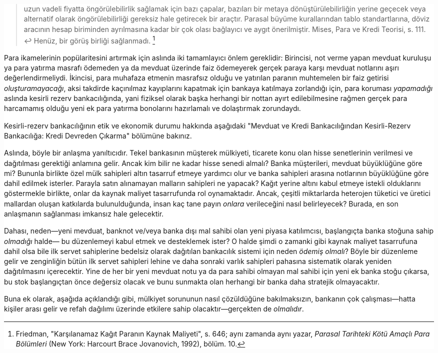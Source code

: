 > uzun vadeli fiyatta öngörülebilirlik sağlamak için bazı çapalar, bazıları bir metaya dönüştürülebilirliğin yerine geçecek veya alternatif olarak öngörülebilirliği gereksiz hale getirecek bir araçtır. Parasal büyüme kurallarından tablo standartlarına, döviz aracının hesap biriminden ayrılmasına kadar bir çok olası bağlayıcı ve aygıt önerilmiştir. Mises, Para ve Kredi Teorisi, s. 111. ↩ Henüz, bir görüş birliği sağlanmadı. [^19]

[^9]: Mises, *Para ve Kredi Teorisi*, s. 111.

[^10]: Bkz. Friedman, "Pozitif Ekonomide Denemeler, s. 210; idem, *Parasal İstikrar için Bir Program*, s. 4-8; idem, *Kapitalizm ve Özgürlük* (Chicago: Chicago Press Üniversitesi, 1962), s. 40.

[^11]: Nitekim tarihsel olarak durum şu şekilde olmuştur: Geleneksel olarak, notlar her zaman büyük ölçüde güvensizdir, ve kabul edilebilirlikleri—altın veya gümüş sikkeler gibi orijinal para ile karşılaştırıldığında—ciddi ölçüde sınırlıdır.

Para ikamelerinin popülaritesini artırmak için aslında iki tamamlayıcı önlem gereklidir: Birincisi, not verme yapan mevduat kuruluşu ya para yatırma masrafı ödemeden ya da mevduat üzerinde faiz ödemeyerek gerçek paraya karşı mevduat notlarını aşırı değerlendirmeliydi. İkincisi, para muhafaza etmenin masrafsız olduğu ve yatırılan paranın muhtemelen bir faiz getirisi *oluşturamayacağı*, aksi takdirde kaçınılmaz kayıplarını kapatmak için bankaya katılmaya zorlandığı için, para koruması *yapamadığı* aslında kesirli rezerv bankacılığında, yani fiziksel olarak başka herhangi bir nottan ayırt edilebilmesine rağmen gerçek para harcamamış olduğu yeni ek para yatırma bonolarını hazırlamalı ve dolaştırmak zorundaydı.

Kesirli-rezerv bankacılığının etik ve ekonomik durumu hakkında aşağıdaki "Mevduat ve Kredi Bankacılığından Kesirli-Rezerv Bankacılığa: Kredi Devreden Çıkarma" bölümüne bakınız.

[^12]: Tekel bankasının mülkiyete ait olması ve kârının herkese dağıtılması halinde, bir tekel anlaşmasının mümkün olacağı (akla gelebilir) savunulabilir. Öyleyse, herkes, sadece altın için kağıt yerine yapılan tasarruflardan elde edilen kardan dolayı tekelci olmuş sayılmaz mı?

Aslında, böyle bir anlaşma yanıltıcıdır. Tekel bankasının müşterek mülkiyeti, ticarete konu olan hisse senetlerinin verilmesi ve dağıtılması gerektiği anlamına gelir. Ancak kim bilir ne kadar hisse senedi almalı? Banka müşterileri, mevduat büyüklüğüne göre mi? Bununla birlikte özel mülk sahipleri altın tasarruf etmeye yardımcı olur ve banka sahipleri arasına notlarının büyüklüğüne göre dahil edilmek isterler. Parayla satın alınamayan malların sahipleri ne yapacak? Kağıt yerine altını kabul etmeye istekli olduklarını göstermekle birlikte, onlar da kaynak maliyet tasarrufunda rol oynamaktadır. Ancak, çeşitli miktarlarda heterojen tüketici ve üretici mallardan oluşan katkılarda bulunulduğunda, insan kaç tane payın *onlara* verileceğini nasıl belirleyecek? Burada, en son anlaşmanın sağlanması imkansız hale gelecektir.

Dahası, neden—yeni mevduat, banknot ve/veya banka dışı mal sahibi olan yeni piyasa katılımcısı, başlangıçta banka stoğuna sahip *olmadığı* halde— bu düzenlemeyi kabul etmek ve desteklemek ister? O halde şimdi o zamanki gibi kaynak maliyet tasarrufuna dahil olsa bile ilk servet sahiplerine bedelsiz olarak dağıtılan bankacılık sistemi için neden *ödemiş olmalı*? Böyle bir düzenleme gelir ve zenginliğin bütün ilk servet sahipleri lehine ve daha sonraki varlık sahipleri pahasına sistematik olarak yeniden dağıtılmasını içerecektir. Yine de her bir yeni mevduat notu ya da para sahibi olmayan mal sahibi için yeni ek banka stoğu çıkarsa, bu stok başlangıçtan önce değersiz olacak ve bunu sunmakta olan herhangi bir banka daha stratejik olmayacaktır.

Buna ek olarak, aşağıda açıklandığı gibi, mülkiyet sorununun nasıl çözüldüğüne bakılmaksızın, bankanın çok çalışması—hatta kişiler arası gelir ve refah dağılımı üzerinde etkilere sahip olacaktır—gerçekten de *olmalıdır*.

[^13]: Bakınız Milton Friedman ve Anna Schwartz, "Hükümetin Para İçinde Herhangi Bir Rolü Var mı?" *Parasal Ekonomi Dergisi* (1986); Hayek'in önerisi için*Paranın Vasatlaştırılması*'na bakınız (Londra: Ekonomi Enstitüsü, 1976).

[^14]: Friedman'ın,*Pozitif Ekonomi Denemeleri* sayfa 216.; ve Friedman ve Schwartz'ın, ''Hükümetin, Para Konusunda Herhangi Bir Rolü Var mı?'''ya bakabilirsiniz

[^15]: Milton Friedman, "Karşılanamaz Kağıt Paranın Kaynak Maliyeti", *Siyasi Ekonomi Dergisi* (1986).

[^16]: Tekelciler, altınların tedavülden kaldırılması ve saf bir emtia para sistemine geçişin sonucu olarak, ons başına $35 olan resmi orandan yaklaşık $6\ olan bir altın değerine düşeceğini—öngörmüşlerdi. Doğrusu, altın fiyatı yükseldi. Bir noktada ons başına 850 $ 'a ulaştı ve uzunca bir zaman 300 ila 400 $ arasında oyalandı. Bu yazı itibariyle fiyat $375.

[^17]: Friedman, "Karşılanamaz Kağıt Paranın Kaynak Maliyeti,” p. 648.

[^18]: Friedman, *Olumlu Ekonomide Denemeler*, p. 250.

[^19]: Friedman, "Karşılanamaz Kağıt Paranın Kaynak Maliyeti", s. 646; aynı zamanda aynı yazar, *Parasal Tarihteki Kötü Amaçlı Para Bölümleri* (New York: Harcourt Brace Jovanovich, 1992), bölüm. 10.
